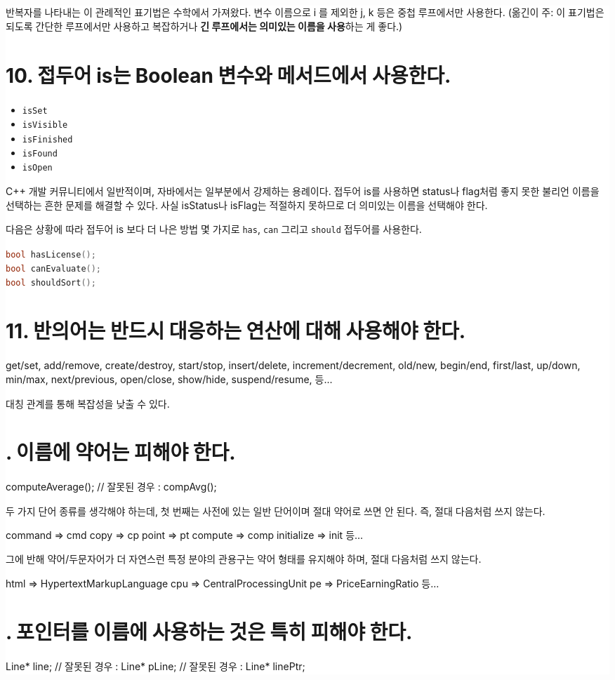 반복자를 나타내는 이 관례적인 표기법은 수학에서 가져왔다. 변수 이름으로 i 를 제외한 j, k 등은 중첩 루프에서만 사용한다. (옮긴이 주: 이 표기법은 되도록 간단한 루프에서만 사용하고 복잡하거나 **긴 루프에서는 의미있는 이름을 사용**하는 게 좋다.)

# 10. 접두어 is는 Boolean 변수와 메서드에서 사용한다.

- `isSet`
- `isVisible`
- `isFinished`
- `isFound`
- `isOpen`

C++ 개발 커뮤니티에서 일반적이며, 자바에서는 일부분에서 강제하는 용례이다. 접두어 is를 사용하면 status나 flag처럼 좋지 못한 불리언 이름을 선택하는 흔한 문제를 해결할 수 있다. 사실 isStatus나 isFlag는 적절하지 못하므로 더 의미있는 이름을 선택해야 한다.

다음은 상황에 따라 접두어 is 보다 더 나은 방법 몇 가지로 `has`, `can` 그리고 `should` 접두어를 사용한다.

```c++
bool hasLicense();
bool canEvaluate();
bool shouldSort();
```

# 11. 반의어는 반드시 대응하는 연산에 대해 사용해야 한다.

get/set, add/remove, create/destroy, start/stop, insert/delete, increment/decrement, old/new, begin/end, first/last, up/down, min/max, next/previous, open/close, show/hide, suspend/resume, 등...

대칭 관계를 통해 복잡성을 낮출 수 있다.

# . 이름에 약어는 피해야 한다.

computeAverage(); // 잘못된 경우 : compAvg();

두 가지 단어 종류를 생각해야 하는데, 첫 번째는 사전에 있는 일반 단어이며 절대 약어로 쓰면 안 된다. 즉, 절대 다음처럼 쓰지 않는다.

command => cmd
copy => cp
point => pt
compute => comp
initialize => init
등...

그에 반해 약어/두문자어가 더 자연스런 특정 분야의 관용구는 약어 형태를 유지해야 하며, 절대 다음처럼 쓰지 않는다.

html => HypertextMarkupLanguage
cpu => CentralProcessingUnit
pe => PriceEarningRatio
등...

# . 포인터를 이름에 사용하는 것은 특히 피해야 한다.

Line* line; // 잘못된 경우 : Line* pLine;
// 잘못된 경우 : Line\* linePtr;
